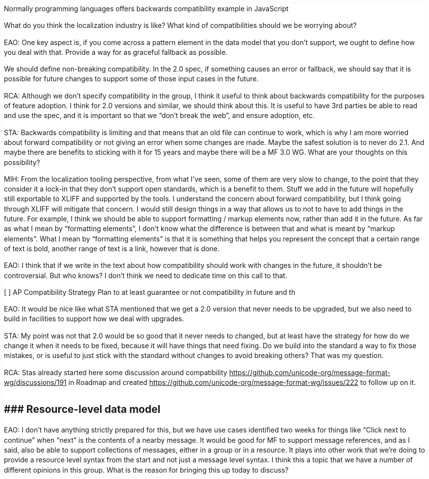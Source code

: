 Normally programming languages offers backwards compatibility example in JavaScript

What do you think the localization industry is like? What kind of compatibilities should we be worrying about?

EAO: One key aspect is, if you come across a pattern element in the data model that you don’t support, we ought to define how you deal with that. Provide a way for as graceful fallback as possible.

We should define non-breaking compatibility. In the 2.0 spec, if something causes an error or fallback, we should say that it is possible for future changes to support some of those input cases in the future.

RCA: Although we don’t specify compatibility in the group, I think it useful to think about backwards compatibility for the purposes of feature adoption. I think for 2.0 versions and similar, we should think about this.  It is useful to have 3rd parties be able to read and use the spec, and it is important so that we “don’t break the web”, and ensure adoption, etc.

STA: Backwards compatibility is limiting and that means that an old file can continue to work, which is why I am more worried about forward compatibility or not giving an error when some changes are made. Maybe the safest solution is to never do 2.1. And maybe there are benefits to sticking with it for 15 years and maybe there will be a MF 3.0 WG. What are your thoughts on this possibility?

MIH: From the localization tooling perspective, from what I’ve seen, some of them are very slow to change, to the point that they consider it a lock-in that they don’t support open standards, which is a benefit to them. Stuff we add in the future will hopefully still exportable to XLIFF and supported by the tools. I understand the concern about forward compatibility, but I think going through XLIFF will mitigate that concern. I would still design things in a way that allows us to not to have to add things in the future. For example, I think we should be able to support formatting / markup elements now, rather than add it in the future. As far as what I mean by “formatting elements”, I don’t know what the difference is between that and what is meant by “markup elements”. What I mean by “formatting elements” is that it is something that helps you represent the concept that a certain range of text is bold, another range of text is a link, however that is done.

EAO: I think that if we write in the text about how compatibility should work with changes in the future, it shouldn’t be controversial. But who knows? I don’t think we need to dedicate time on this call to that.

[  ] AP Compatibility Strategy Plan to at least guarantee or not compatibility in future and th

EAO: It would be nice like what STA mentioned that we get a 2.0 version that never needs to be upgraded, but we also need to build in facilities to support how we deal with upgrades.

STA: My point was not that 2.0 would be so good that it never needs to changed, but at least have the strategy for how do we change it when it needs to be fixed, because it will have things that need fixing. Do we build into the standard a way to fix those mistakes, or is useful to just stick with the standard without changes to avoid breaking others? That was my question.

RCA: Stas already started here some discussion around compatibility https://github.com/unicode-org/message-format-wg/discussions/191 in Roadmap and created https://github.com/unicode-org/message-format-wg/issues/222 to follow up on it.


## **### Resource-level data model**

EAO: I don’t have anything strictly prepared for this, but we have use cases identified two weeks for things like “Click next to continue” when “next” is the contents of a nearby message. It would be good for MF to support message references, and as I said, also be able to support collections of messages, either in a group or in a resource. It plays into other work that we’re doing to provide a resource level syntax from the start and not just a message level syntax. I think this a topic that we have a number of different opinions in this group.  What is the reason for bringing this up today to discuss?
